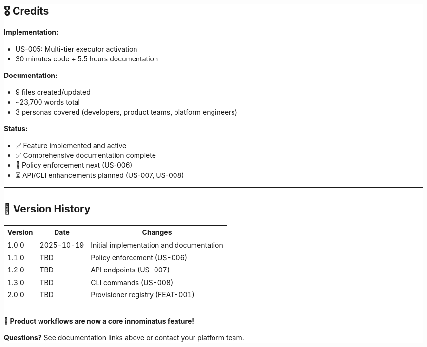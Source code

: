 
## 🎖️ Credits

**Implementation:**
- US-005: Multi-tier executor activation
- 30 minutes code + 5.5 hours documentation

**Documentation:**
- 9 files created/updated
- ~23,700 words total
- 3 personas covered (developers, product teams, platform engineers)

**Status:**
- ✅ Feature implemented and active
- ✅ Comprehensive documentation complete
- 🔄 Policy enforcement next (US-006)
- ⏳ API/CLI enhancements planned (US-007, US-008)

---

## 📝 Version History

| Version | Date | Changes |
|---------|------|---------|
| 1.0.0 | 2025-10-19 | Initial implementation and documentation |
| 1.1.0 | TBD | Policy enforcement (US-006) |
| 1.2.0 | TBD | API endpoints (US-007) |
| 1.3.0 | TBD | CLI commands (US-008) |
| 2.0.0 | TBD | Provisioner registry (FEAT-001) |

---

**🎉 Product workflows are now a core innominatus feature!**

**Questions?** See documentation links above or contact your platform team.
